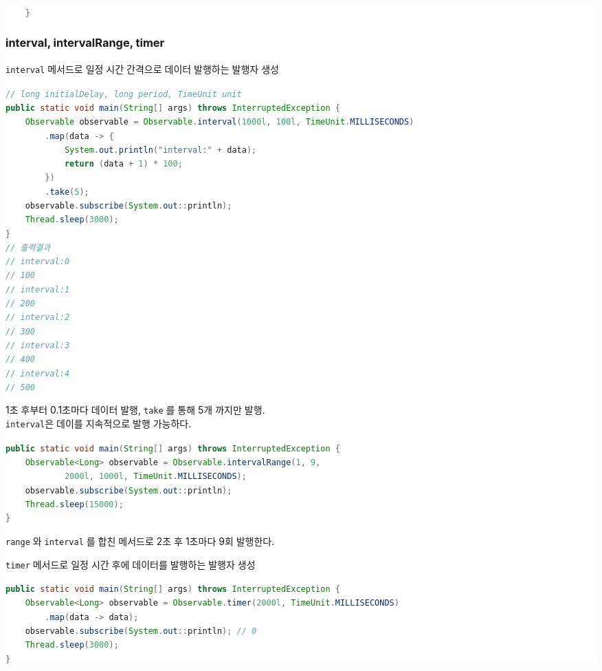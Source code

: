 ```java
    }
```

### interval, intervalRange, timer

`interval` 메서드로 일정 시간 간격으로 데이터 발행하는 발행자 생성  

```java
// long initialDelay, long period, TimeUnit unit
public static void main(String[] args) throws InterruptedException {
    Observable observable = Observable.interval(1000l, 100l, TimeUnit.MILLISECONDS)
        .map(data -> {
            System.out.println("interval:" + data);
            return (data + 1) * 100;
        })
        .take(5);
    observable.subscribe(System.out::println);
    Thread.sleep(3000);
}
// 출력결과
// interval:0
// 100
// interval:1
// 200
// interval:2
// 300
// interval:3
// 400
// interval:4
// 500
```

1초 후부터 0.1초마다 데이터 발행, `take` 를 통해 5개 까지만 발행.  
`interval`은 데이를 지속적으로 발행 가능하다.  

```java
public static void main(String[] args) throws InterruptedException {
    Observable<Long> observable = Observable.intervalRange(1, 9,
            2000l, 1000l, TimeUnit.MILLISECONDS);
    observable.subscribe(System.out::println);
    Thread.sleep(15000);
}
```

`range` 와 `interval` 를 합친 메서드로 2초 후 1초마다 9회 발행한다.  


`timer` 메서드로 일정 시간 후에 데이터를 발행하는 발행자 생성  

```java
public static void main(String[] args) throws InterruptedException {
    Observable<Long> observable = Observable.timer(2000l, TimeUnit.MILLISECONDS)
        .map(data -> data);
    observable.subscribe(System.out::println); // 0
    Thread.sleep(3000);
}
```
